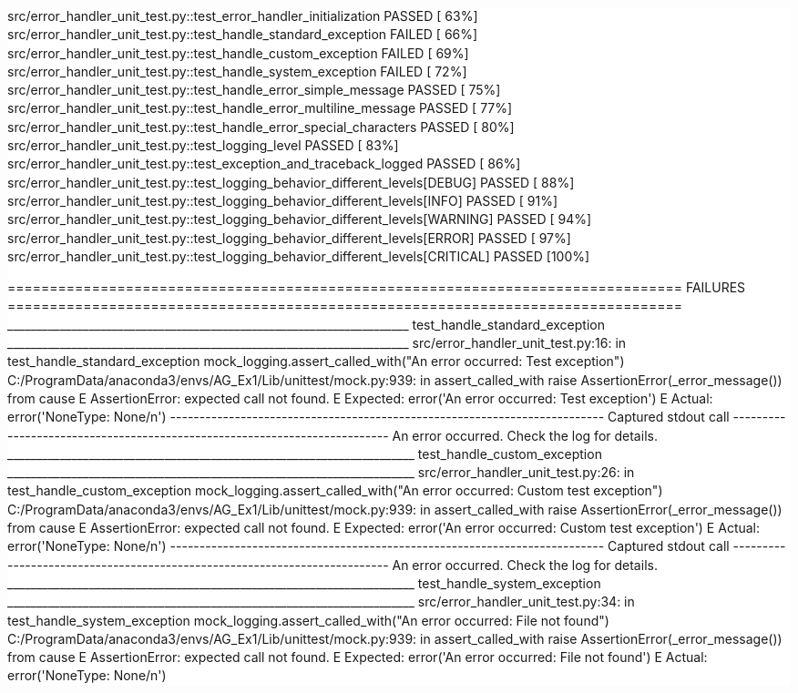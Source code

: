 src/error_handler_unit_test.py::test_error_handler_initialization PASSED                                                                                            [ 63%]
src/error_handler_unit_test.py::test_handle_standard_exception FAILED                                                                                               [ 66%]
src/error_handler_unit_test.py::test_handle_custom_exception FAILED                                                                                                 [ 69%]
src/error_handler_unit_test.py::test_handle_system_exception FAILED                                                                                                 [ 72%]
src/error_handler_unit_test.py::test_handle_error_simple_message PASSED                                                                                             [ 75%]
src/error_handler_unit_test.py::test_handle_error_multiline_message PASSED                                                                                          [ 77%]
src/error_handler_unit_test.py::test_handle_error_special_characters PASSED                                                                                         [ 80%]
src/error_handler_unit_test.py::test_logging_level PASSED                                                                                                           [ 83%]
src/error_handler_unit_test.py::test_exception_and_traceback_logged PASSED                                                                                          [ 86%]
src/error_handler_unit_test.py::test_logging_behavior_different_levels[DEBUG] PASSED                                                                                [ 88%]
src/error_handler_unit_test.py::test_logging_behavior_different_levels[INFO] PASSED                                                                                 [ 91%]
src/error_handler_unit_test.py::test_logging_behavior_different_levels[WARNING] PASSED                                                                              [ 94%]
src/error_handler_unit_test.py::test_logging_behavior_different_levels[ERROR] PASSED                                                                                [ 97%]
src/error_handler_unit_test.py::test_logging_behavior_different_levels[CRITICAL] PASSED                                                                             [100%]

================================================================================ FAILURES ================================================================================
_____________________________________________________________________ test_handle_standard_exception _____________________________________________________________________
src/error_handler_unit_test.py:16: in test_handle_standard_exception
    mock_logging.assert_called_with("An error occurred: Test exception")
C:/ProgramData/anaconda3/envs/AG_Ex1/Lib/unittest/mock.py:939: in assert_called_with
    raise AssertionError(_error_message()) from cause
E   AssertionError: expected call not found.
E   Expected: error('An error occurred: Test exception')
E   Actual: error('NoneType: None/n')
-------------------------------------------------------------------------- Captured stdout call --------------------------------------------------------------------------
An error occurred. Check the log for details.
______________________________________________________________________ test_handle_custom_exception ______________________________________________________________________
src/error_handler_unit_test.py:26: in test_handle_custom_exception
    mock_logging.assert_called_with("An error occurred: Custom test exception")
C:/ProgramData/anaconda3/envs/AG_Ex1/Lib/unittest/mock.py:939: in assert_called_with
    raise AssertionError(_error_message()) from cause
E   AssertionError: expected call not found.
E   Expected: error('An error occurred: Custom test exception')
E   Actual: error('NoneType: None/n')
-------------------------------------------------------------------------- Captured stdout call --------------------------------------------------------------------------
An error occurred. Check the log for details.
______________________________________________________________________ test_handle_system_exception ______________________________________________________________________
src/error_handler_unit_test.py:34: in test_handle_system_exception
    mock_logging.assert_called_with("An error occurred: File not found")
C:/ProgramData/anaconda3/envs/AG_Ex1/Lib/unittest/mock.py:939: in assert_called_with
    raise AssertionError(_error_message()) from cause
E   AssertionError: expected call not found.
E   Expected: error('An error occurred: File not found')
E   Actual: error('NoneType: None/n')